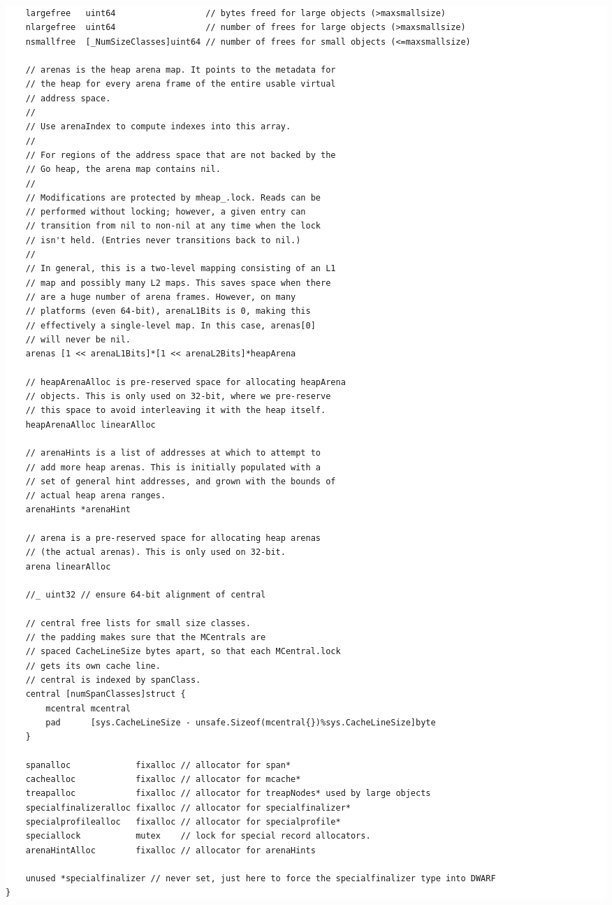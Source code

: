 ```
	largefree   uint64                  // bytes freed for large objects (>maxsmallsize)
	nlargefree  uint64                  // number of frees for large objects (>maxsmallsize)
	nsmallfree  [_NumSizeClasses]uint64 // number of frees for small objects (<=maxsmallsize)

	// arenas is the heap arena map. It points to the metadata for
	// the heap for every arena frame of the entire usable virtual
	// address space.
	//
	// Use arenaIndex to compute indexes into this array.
	//
	// For regions of the address space that are not backed by the
	// Go heap, the arena map contains nil.
	//
	// Modifications are protected by mheap_.lock. Reads can be
	// performed without locking; however, a given entry can
	// transition from nil to non-nil at any time when the lock
	// isn't held. (Entries never transitions back to nil.)
	//
	// In general, this is a two-level mapping consisting of an L1
	// map and possibly many L2 maps. This saves space when there
	// are a huge number of arena frames. However, on many
	// platforms (even 64-bit), arenaL1Bits is 0, making this
	// effectively a single-level map. In this case, arenas[0]
	// will never be nil.
	arenas [1 << arenaL1Bits]*[1 << arenaL2Bits]*heapArena

	// heapArenaAlloc is pre-reserved space for allocating heapArena
	// objects. This is only used on 32-bit, where we pre-reserve
	// this space to avoid interleaving it with the heap itself.
	heapArenaAlloc linearAlloc

	// arenaHints is a list of addresses at which to attempt to
	// add more heap arenas. This is initially populated with a
	// set of general hint addresses, and grown with the bounds of
	// actual heap arena ranges.
	arenaHints *arenaHint

	// arena is a pre-reserved space for allocating heap arenas
	// (the actual arenas). This is only used on 32-bit.
	arena linearAlloc

	//_ uint32 // ensure 64-bit alignment of central

	// central free lists for small size classes.
	// the padding makes sure that the MCentrals are
	// spaced CacheLineSize bytes apart, so that each MCentral.lock
	// gets its own cache line.
	// central is indexed by spanClass.
	central [numSpanClasses]struct {
		mcentral mcentral
		pad      [sys.CacheLineSize - unsafe.Sizeof(mcentral{})%sys.CacheLineSize]byte
	}

	spanalloc             fixalloc // allocator for span*
	cachealloc            fixalloc // allocator for mcache*
	treapalloc            fixalloc // allocator for treapNodes* used by large objects
	specialfinalizeralloc fixalloc // allocator for specialfinalizer*
	specialprofilealloc   fixalloc // allocator for specialprofile*
	speciallock           mutex    // lock for special record allocators.
	arenaHintAlloc        fixalloc // allocator for arenaHints

	unused *specialfinalizer // never set, just here to force the specialfinalizer type into DWARF
}
```